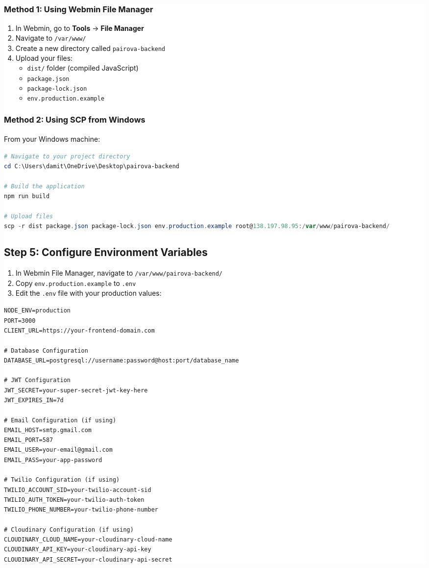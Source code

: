 ### Method 1: Using Webmin File Manager

1. In Webmin, go to **Tools** → **File Manager**
2. Navigate to `/var/www/`
3. Create a new directory called `pairova-backend`
4. Upload your files:
   - `dist/` folder (compiled JavaScript)
   - `package.json`
   - `package-lock.json`
   - `env.production.example`

### Method 2: Using SCP from Windows

From your Windows machine:

```powershell
# Navigate to your project directory
cd C:\Users\damit\OneDrive\Desktop\pairova-backend

# Build the application
npm run build

# Upload files
scp -r dist package.json package-lock.json env.production.example root@138.197.98.95:/var/www/pairova-backend/
```

## Step 5: Configure Environment Variables

1. In Webmin File Manager, navigate to `/var/www/pairova-backend/`
2. Copy `env.production.example` to `.env`
3. Edit the `.env` file with your production values:

```env
NODE_ENV=production
PORT=3000
CLIENT_URL=https://your-frontend-domain.com

# Database Configuration
DATABASE_URL=postgresql://username:password@host:port/database_name

# JWT Configuration
JWT_SECRET=your-super-secret-jwt-key-here
JWT_EXPIRES_IN=7d

# Email Configuration (if using)
EMAIL_HOST=smtp.gmail.com
EMAIL_PORT=587
EMAIL_USER=your-email@gmail.com
EMAIL_PASS=your-app-password

# Twilio Configuration (if using)
TWILIO_ACCOUNT_SID=your-twilio-account-sid
TWILIO_AUTH_TOKEN=your-twilio-auth-token
TWILIO_PHONE_NUMBER=your-twilio-phone-number

# Cloudinary Configuration (if using)
CLOUDINARY_CLOUD_NAME=your-cloudinary-cloud-name
CLOUDINARY_API_KEY=your-cloudinary-api-key
CLOUDINARY_API_SECRET=your-cloudinary-api-secret
```
